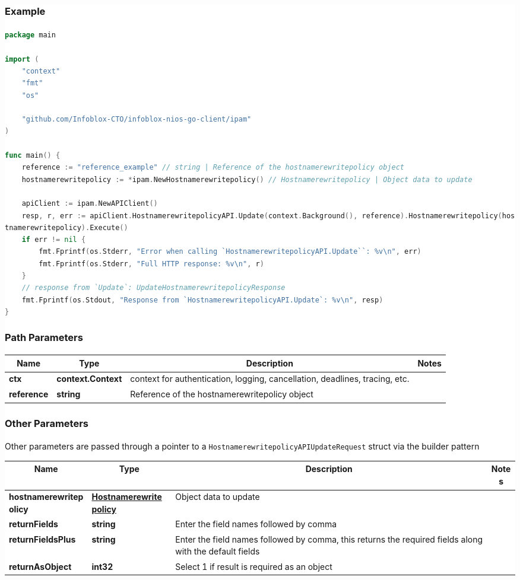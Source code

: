 

### Example

```go
package main

import (
	"context"
	"fmt"
	"os"

	"github.com/Infoblox-CTO/infoblox-nios-go-client/ipam"
)

func main() {
	reference := "reference_example" // string | Reference of the hostnamerewritepolicy object
	hostnamerewritepolicy := *ipam.NewHostnamerewritepolicy() // Hostnamerewritepolicy | Object data to update

	apiClient := ipam.NewAPIClient()
	resp, r, err := apiClient.HostnamerewritepolicyAPI.Update(context.Background(), reference).Hostnamerewritepolicy(hostnamerewritepolicy).Execute()
	if err != nil {
		fmt.Fprintf(os.Stderr, "Error when calling `HostnamerewritepolicyAPI.Update``: %v\n", err)
		fmt.Fprintf(os.Stderr, "Full HTTP response: %v\n", r)
	}
	// response from `Update`: UpdateHostnamerewritepolicyResponse
	fmt.Fprintf(os.Stdout, "Response from `HostnamerewritepolicyAPI.Update`: %v\n", resp)
}
```

### Path Parameters


Name | Type | Description  | Notes
------------- | ------------- | ------------- | -------------
**ctx** | **context.Context** | context for authentication, logging, cancellation, deadlines, tracing, etc.
**reference** | **string** | Reference of the hostnamerewritepolicy object | 

### Other Parameters

Other parameters are passed through a pointer to a `HostnamerewritepolicyAPIUpdateRequest` struct via the builder pattern


Name | Type | Description  | Notes
------------- | ------------- | ------------- | -------------
**hostnamerewritepolicy** | [**Hostnamerewritepolicy**](Hostnamerewritepolicy.md) | Object data to update | 
**returnFields** | **string** | Enter the field names followed by comma | 
**returnFieldsPlus** | **string** | Enter the field names followed by comma, this returns the required fields along with the default fields | 
**returnAsObject** | **int32** | Select 1 if result is required as an object | 
